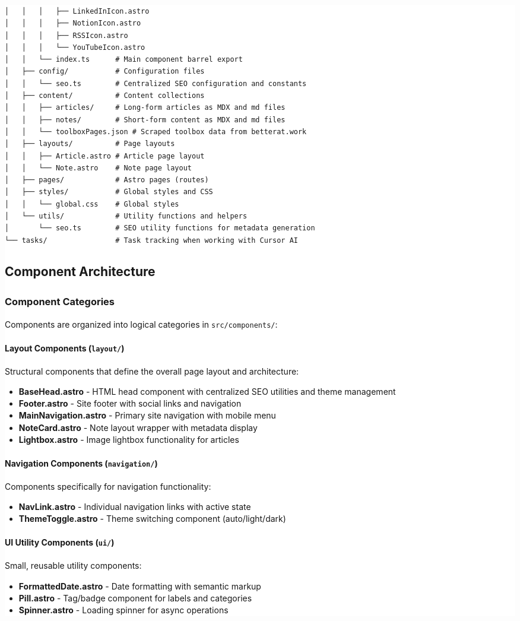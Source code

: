 ```
│   │   │   ├── LinkedInIcon.astro
│   │   │   ├── NotionIcon.astro
│   │   │   ├── RSSIcon.astro
│   │   │   └── YouTubeIcon.astro
│   │   └── index.ts      # Main component barrel export
│   ├── config/           # Configuration files
│   │   └── seo.ts        # Centralized SEO configuration and constants
│   ├── content/          # Content collections
│   │   ├── articles/     # Long-form articles as MDX and md files
│   │   ├── notes/        # Short-form content as MDX and md files
│   │   └── toolboxPages.json # Scraped toolbox data from betterat.work
│   ├── layouts/          # Page layouts
│   │   ├── Article.astro # Article page layout
│   │   └── Note.astro    # Note page layout
│   ├── pages/            # Astro pages (routes)
│   ├── styles/           # Global styles and CSS
│   │   └── global.css    # Global styles
│   └── utils/            # Utility functions and helpers
│       └── seo.ts        # SEO utility functions for metadata generation
└── tasks/                # Task tracking when working with Cursor AI
```

## Component Architecture

### Component Categories

Components are organized into logical categories in `src/components/`:

#### Layout Components (`layout/`)

Structural components that define the overall page layout and architecture:

- **BaseHead.astro** - HTML head component with centralized SEO utilities and theme management
- **Footer.astro** - Site footer with social links and navigation
- **MainNavigation.astro** - Primary site navigation with mobile menu
- **NoteCard.astro** - Note layout wrapper with metadata display
- **Lightbox.astro** - Image lightbox functionality for articles

#### Navigation Components (`navigation/`)

Components specifically for navigation functionality:

- **NavLink.astro** - Individual navigation links with active state
- **ThemeToggle.astro** - Theme switching component (auto/light/dark)

#### UI Utility Components (`ui/`)

Small, reusable utility components:

- **FormattedDate.astro** - Date formatting with semantic markup
- **Pill.astro** - Tag/badge component for labels and categories
- **Spinner.astro** - Loading spinner for async operations
